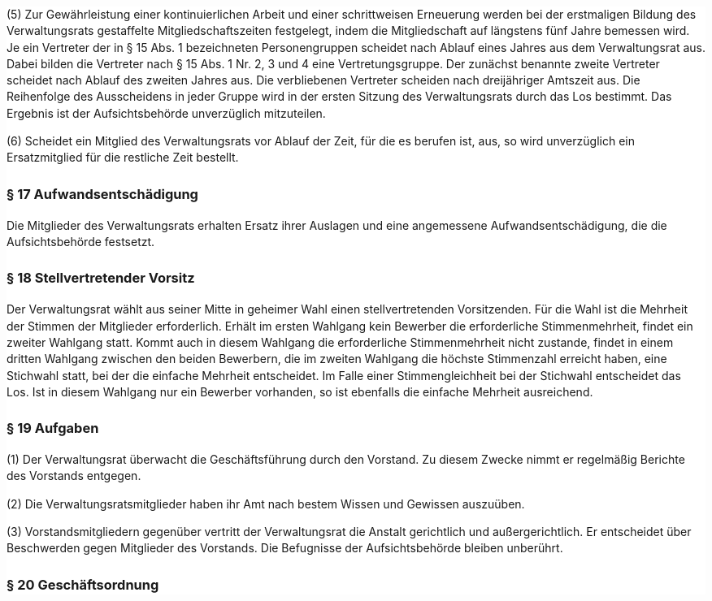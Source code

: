 (5) Zur Gewährleistung einer kontinuierlichen Arbeit und einer
schrittweisen Erneuerung werden bei der erstmaligen Bildung des
Verwaltungsrats gestaffelte Mitgliedschaftszeiten festgelegt, indem
die Mitgliedschaft auf längstens fünf Jahre bemessen wird. Je ein
Vertreter der in § 15 Abs. 1 bezeichneten Personengruppen scheidet
nach Ablauf eines Jahres aus dem Verwaltungsrat aus. Dabei bilden die
Vertreter nach § 15 Abs. 1 Nr. 2, 3 und 4 eine Vertretungsgruppe. Der
zunächst benannte zweite Vertreter scheidet nach Ablauf des zweiten
Jahres aus. Die verbliebenen Vertreter scheiden nach dreijähriger
Amtszeit aus. Die Reihenfolge des Ausscheidens in jeder Gruppe wird in
der ersten Sitzung des Verwaltungsrats durch das Los bestimmt. Das
Ergebnis ist der Aufsichtsbehörde unverzüglich mitzuteilen.

(6) Scheidet ein Mitglied des Verwaltungsrats vor Ablauf der Zeit, für
die es berufen ist, aus, so wird unverzüglich ein Ersatzmitglied für
die restliche Zeit bestellt.

### § 17 Aufwandsentschädigung

Die Mitglieder des Verwaltungsrats erhalten Ersatz ihrer Auslagen und
eine angemessene Aufwandsentschädigung, die die Aufsichtsbehörde
festsetzt.

### § 18 Stellvertretender Vorsitz

Der Verwaltungsrat wählt aus seiner Mitte in geheimer Wahl einen
stellvertretenden Vorsitzenden. Für die Wahl ist die Mehrheit der
Stimmen der Mitglieder erforderlich. Erhält im ersten Wahlgang kein
Bewerber die erforderliche Stimmenmehrheit, findet ein zweiter
Wahlgang statt. Kommt auch in diesem Wahlgang die erforderliche
Stimmenmehrheit nicht zustande, findet in einem dritten Wahlgang
zwischen den beiden Bewerbern, die im zweiten Wahlgang die höchste
Stimmenzahl erreicht haben, eine Stichwahl statt, bei der die einfache
Mehrheit entscheidet. Im Falle einer Stimmengleichheit bei der
Stichwahl entscheidet das Los. Ist in diesem Wahlgang nur ein Bewerber
vorhanden, so ist ebenfalls die einfache Mehrheit ausreichend.

### § 19 Aufgaben

(1) Der Verwaltungsrat überwacht die Geschäftsführung durch den
Vorstand. Zu diesem Zwecke nimmt er regelmäßig Berichte des Vorstands
entgegen.

(2) Die Verwaltungsratsmitglieder haben ihr Amt nach bestem Wissen und
Gewissen auszuüben.

(3) Vorstandsmitgliedern gegenüber vertritt der Verwaltungsrat die
Anstalt gerichtlich und außergerichtlich. Er entscheidet über
Beschwerden gegen Mitglieder des Vorstands. Die Befugnisse der
Aufsichtsbehörde bleiben unberührt.

### § 20 Geschäftsordnung
